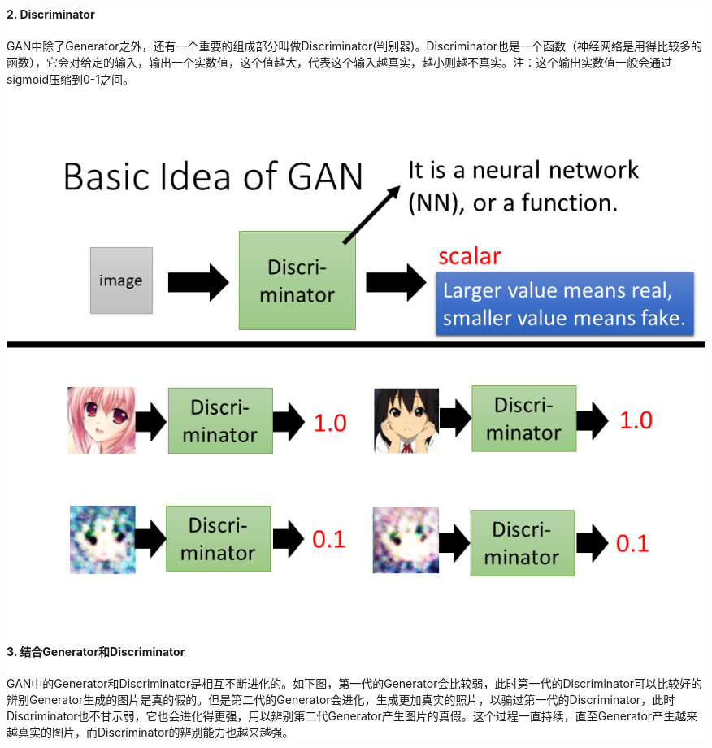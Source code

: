 
#### 2. Discriminator

GAN中除了Generator之外，还有一个重要的组成部分叫做Discriminator(判别器)。Discriminator也是一个函数（神经网络是用得比较多的函数），它会对给定的输入，输出一个实数值，这个值越大，代表这个输入越真实，越小则越不真实。注：这个输出实数值一般会通过sigmoid压缩到0-1之间。

![幻灯片10](./pics/Introduction/幻灯片10.PNG)

#### 3. 结合Generator和Discriminator

GAN中的Generator和Discriminator是相互不断进化的。如下图，第一代的Generator会比较弱，此时第一代的Discriminator可以比较好的辨别Generator生成的图片是真的假的。但是第二代的Generator会进化，生成更加真实的照片，以骗过第一代的Discriminator，此时Discriminator也不甘示弱，它也会进化得更强，用以辨别第二代Generator产生图片的真假。这个过程一直持续，直至Generator产生越来越真实的图片，而Discriminator的辨别能力也越来越强。
